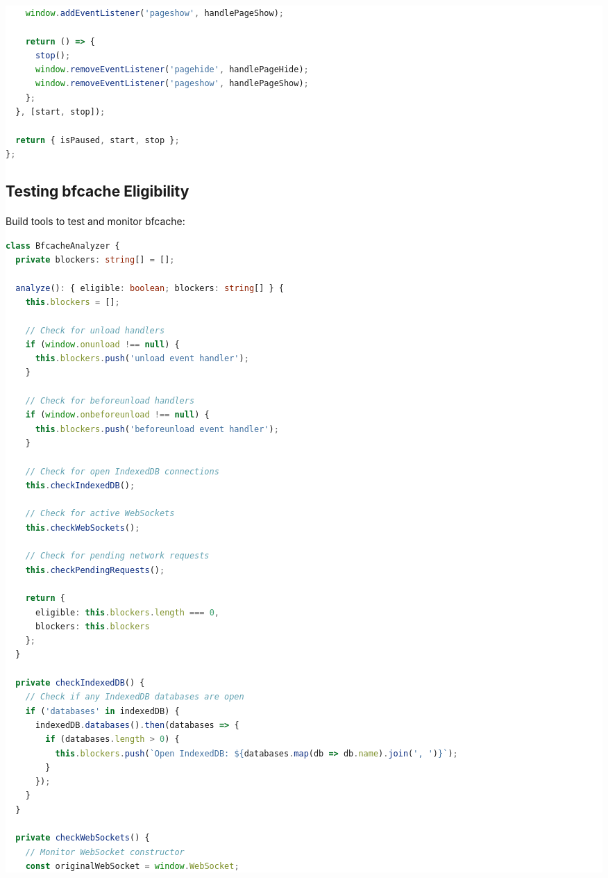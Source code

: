 ```typescript
    window.addEventListener('pageshow', handlePageShow);

    return () => {
      stop();
      window.removeEventListener('pagehide', handlePageHide);
      window.removeEventListener('pageshow', handlePageShow);
    };
  }, [start, stop]);

  return { isPaused, start, stop };
};
```

## Testing bfcache Eligibility

Build tools to test and monitor bfcache:

```typescript
class BfcacheAnalyzer {
  private blockers: string[] = [];

  analyze(): { eligible: boolean; blockers: string[] } {
    this.blockers = [];

    // Check for unload handlers
    if (window.onunload !== null) {
      this.blockers.push('unload event handler');
    }

    // Check for beforeunload handlers
    if (window.onbeforeunload !== null) {
      this.blockers.push('beforeunload event handler');
    }

    // Check for open IndexedDB connections
    this.checkIndexedDB();

    // Check for active WebSockets
    this.checkWebSockets();

    // Check for pending network requests
    this.checkPendingRequests();

    return {
      eligible: this.blockers.length === 0,
      blockers: this.blockers
    };
  }

  private checkIndexedDB() {
    // Check if any IndexedDB databases are open
    if ('databases' in indexedDB) {
      indexedDB.databases().then(databases => {
        if (databases.length > 0) {
          this.blockers.push(`Open IndexedDB: ${databases.map(db => db.name).join(', ')}`);
        }
      });
    }
  }

  private checkWebSockets() {
    // Monitor WebSocket constructor
    const originalWebSocket = window.WebSocket;
```